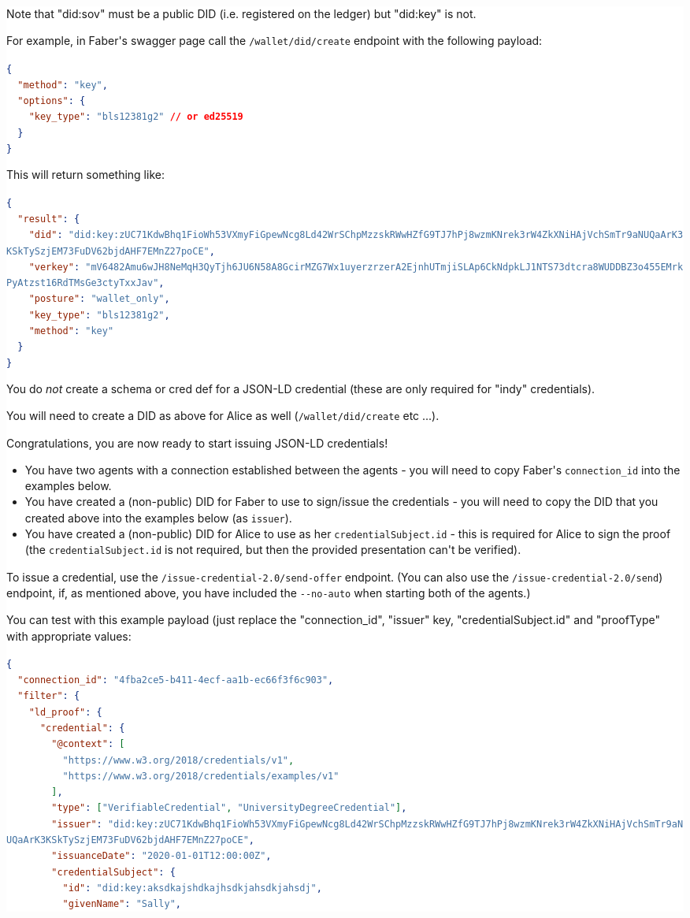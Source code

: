Note that "did:sov" must be a public DID (i.e. registered on the ledger) but "did:key" is not.

For example, in Faber's swagger page call the `/wallet/did/create` endpoint with the following payload:

```json
{
  "method": "key",
  "options": {
    "key_type": "bls12381g2" // or ed25519
  }
}
```

This will return something like:

```json
{
  "result": {
    "did": "did:key:zUC71KdwBhq1FioWh53VXmyFiGpewNcg8Ld42WrSChpMzzskRWwHZfG9TJ7hPj8wzmKNrek3rW4ZkXNiHAjVchSmTr9aNUQaArK3KSkTySzjEM73FuDV62bjdAHF7EMnZ27poCE",
    "verkey": "mV6482Amu6wJH8NeMqH3QyTjh6JU6N58A8GcirMZG7Wx1uyerzrzerA2EjnhUTmjiSLAp6CkNdpkLJ1NTS73dtcra8WUDDBZ3o455EMrkPyAtzst16RdTMsGe3ctyTxxJav",
    "posture": "wallet_only",
    "key_type": "bls12381g2",
    "method": "key"
  }
}
```

You do *not* create a schema or cred def for a JSON-LD credential (these are only required for "indy" credentials).

You will need to create a DID as above for Alice as well (`/wallet/did/create` etc ...).

Congratulations, you are now ready to start issuing JSON-LD credentials!

- You have two agents with a connection established between the agents - you will need to copy Faber's `connection_id` into the examples below.
- You have created a (non-public) DID for Faber to use to sign/issue the credentials - you will need to copy the DID that you created above into the examples below (as `issuer`).
- You have created a (non-public) DID for Alice to use as her `credentialSubject.id` - this is required for Alice to sign the proof (the `credentialSubject.id` is not required, but then the provided presentation can't be verified).

To issue a credential, use the `/issue-credential-2.0/send-offer` endpoint. (You can also use the `/issue-credential-2.0/send`) endpoint, if, as mentioned above, you have included the `--no-auto` when starting both of the agents.)

You can test with this example payload (just replace the "connection_id", "issuer" key, "credentialSubject.id" and "proofType" with appropriate values:

```json
{
  "connection_id": "4fba2ce5-b411-4ecf-aa1b-ec66f3f6c903",
  "filter": {
    "ld_proof": {
      "credential": {
        "@context": [
          "https://www.w3.org/2018/credentials/v1",
          "https://www.w3.org/2018/credentials/examples/v1"
        ],
        "type": ["VerifiableCredential", "UniversityDegreeCredential"],
        "issuer": "did:key:zUC71KdwBhq1FioWh53VXmyFiGpewNcg8Ld42WrSChpMzzskRWwHZfG9TJ7hPj8wzmKNrek3rW4ZkXNiHAjVchSmTr9aNUQaArK3KSkTySzjEM73FuDV62bjdAHF7EMnZ27poCE",
        "issuanceDate": "2020-01-01T12:00:00Z",
        "credentialSubject": {
          "id": "did:key:aksdkajshdkajhsdkjahsdkjahsdj",
          "givenName": "Sally",
```